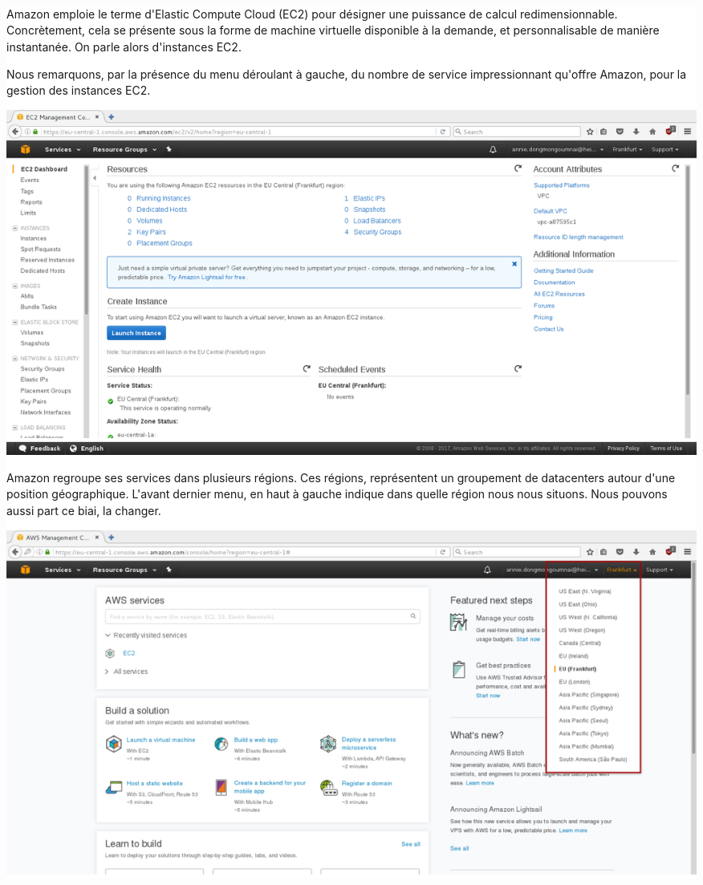 Amazon emploie le terme d'Elastic Compute Cloud (EC2) pour désigner une
puissance de calcul redimensionnable. Concrètement, cela se présente sous la
forme de machine virtuelle disponible à la demande, et personnalisable de
manière instantanée. On parle alors d'instances EC2.

Nous remarquons, par la présence du menu déroulant à gauche, du nombre de
service impressionnant qu'offre Amazon, pour la gestion des instances EC2.

![EC2 dashboard](assets/images/01-ec2_dashboard.png)

Amazon regroupe ses services dans plusieurs régions. Ces régions, représentent
un groupement de datacenters autour d'une position géographique. L'avant dernier
menu, en haut à gauche indique dans quelle région nous nous situons. Nous
pouvons aussi part ce biai, la changer.

![Available regions](assets/images/01-regions.png)
